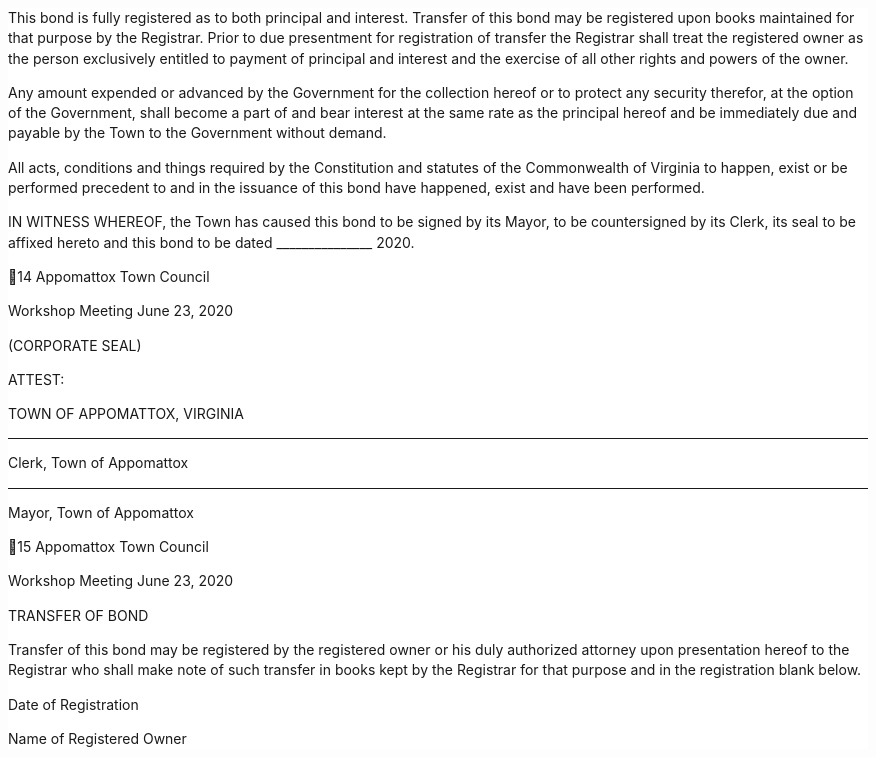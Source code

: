 This bond is fully registered as to both principal and interest.  Transfer of this bond
may  be  registered  upon  books  maintained  for  that  purpose  by  the  Registrar.    Prior  to  due
presentment for registration  of  transfer  the Registrar  shall treat  the registered owner as the  person
exclusively  entitled  to  payment  of  principal  and  interest  and  the  exercise  of  all  other  rights  and
powers of the owner.

Any amount expended or advanced by the Government for the collection hereof or
to protect  any security therefor,  at  the option of the  Government, shall become  a part  of  and  bear
interest at the same rate as the principal hereof and be immediately due and payable by the Town to
the Government without demand.

All  acts,  conditions  and  things  required  by  the  Constitution  and  statutes  of  the
Commonwealth of Virginia to happen, exist or be performed precedent to and in the issuance of this
bond have happened, exist and have been performed.

IN  WITNESS  WHEREOF,  the  Town  has  caused  this  bond  to  be  signed  by  its
Mayor,  to  be  countersigned  by  its  Clerk,  its  seal  to  be  affixed  hereto  and  this  bond  to  be  dated
_______________ 2020.

14  Appomattox Town Council

Workshop Meeting
June 23, 2020

(CORPORATE SEAL)

ATTEST:

TOWN OF APPOMATTOX,
VIRGINIA

_____________________________
Clerk, Town of Appomattox

______________________________
Mayor, Town of Appomattox

15  Appomattox Town Council

Workshop Meeting
June 23, 2020

TRANSFER OF BOND

Transfer  of  this  bond  may  be  registered  by  the  registered  owner  or  his  duly
authorized attorney upon presentation hereof to the Registrar who shall make note of such transfer
in books kept by the Registrar for that purpose and in the registration blank below.

Date of
Registration

Name of
Registered Owner

